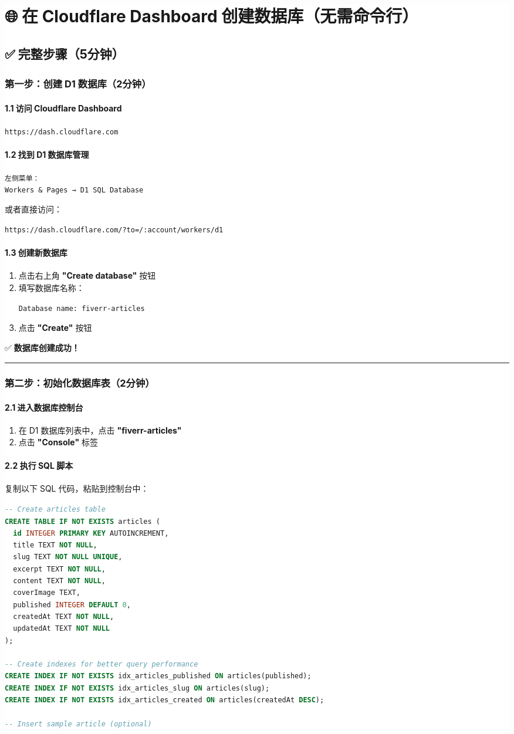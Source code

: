 # 🌐 在 Cloudflare Dashboard 创建数据库（无需命令行）

## ✅ 完整步骤（5分钟）

### 第一步：创建 D1 数据库（2分钟）

#### 1.1 访问 Cloudflare Dashboard
```
https://dash.cloudflare.com
```

#### 1.2 找到 D1 数据库管理
```
左侧菜单：
Workers & Pages → D1 SQL Database
```

或者直接访问：
```
https://dash.cloudflare.com/?to=/:account/workers/d1
```

#### 1.3 创建新数据库

1. 点击右上角 **"Create database"** 按钮
2. 填写数据库名称：
   ```
   Database name: fiverr-articles
   ```
3. 点击 **"Create"** 按钮

✅ **数据库创建成功！**

---

### 第二步：初始化数据库表（2分钟）

#### 2.1 进入数据库控制台

1. 在 D1 数据库列表中，点击 **"fiverr-articles"**
2. 点击 **"Console"** 标签

#### 2.2 执行 SQL 脚本

复制以下 SQL 代码，粘贴到控制台中：

```sql
-- Create articles table
CREATE TABLE IF NOT EXISTS articles (
  id INTEGER PRIMARY KEY AUTOINCREMENT,
  title TEXT NOT NULL,
  slug TEXT NOT NULL UNIQUE,
  excerpt TEXT NOT NULL,
  content TEXT NOT NULL,
  coverImage TEXT,
  published INTEGER DEFAULT 0,
  createdAt TEXT NOT NULL,
  updatedAt TEXT NOT NULL
);

-- Create indexes for better query performance
CREATE INDEX IF NOT EXISTS idx_articles_published ON articles(published);
CREATE INDEX IF NOT EXISTS idx_articles_slug ON articles(slug);
CREATE INDEX IF NOT EXISTS idx_articles_created ON articles(createdAt DESC);

-- Insert sample article (optional)
```